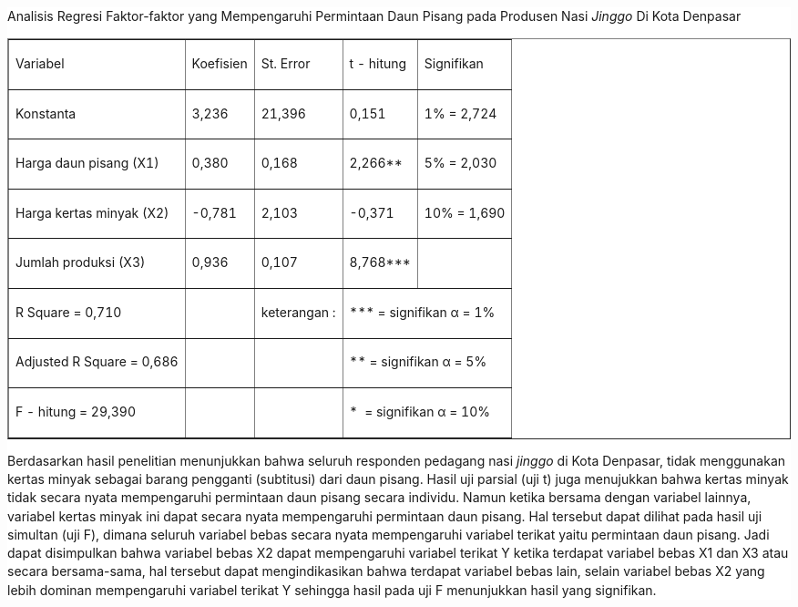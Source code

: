 <p><span class="font4">Analisis Regresi Faktor-faktor yang Mempengaruhi Permintaan Daun Pisang pada Produsen Nasi </span><span class="font4" style="font-style:italic;">Jinggo</span><span class="font4"> Di Kota Denpasar</span></p>
<table border="1">
<tr><td style="vertical-align:bottom;">
<p><span class="font3">Variabel</span></p></td><td style="vertical-align:bottom;">
<p><span class="font3">Koefisien</span></p></td><td style="vertical-align:bottom;">
<p><span class="font3">St. Error</span></p></td><td style="vertical-align:bottom;">
<p><span class="font3">t - hitung</span></p></td><td style="vertical-align:bottom;">
<p><span class="font3">Signifikan</span></p></td></tr>
<tr><td style="vertical-align:bottom;">
<p><span class="font3">Konstanta</span></p></td><td style="vertical-align:bottom;">
<p><span class="font3">3,236</span></p></td><td style="vertical-align:bottom;">
<p><span class="font3">21,396</span></p></td><td style="vertical-align:bottom;">
<p><span class="font3">0,151</span></p></td><td style="vertical-align:bottom;">
<p><span class="font3">1% = 2,724</span></p></td></tr>
<tr><td style="vertical-align:bottom;">
<p><span class="font3">Harga daun pisang (X1)</span></p></td><td style="vertical-align:bottom;">
<p><span class="font3">0,380</span></p></td><td style="vertical-align:bottom;">
<p><span class="font3">0,168</span></p></td><td style="vertical-align:bottom;">
<p><span class="font3">2,266**</span></p></td><td style="vertical-align:bottom;">
<p><span class="font3">5% = 2,030</span></p></td></tr>
<tr><td style="vertical-align:bottom;">
<p><span class="font3">Harga kertas minyak (X2)</span></p></td><td style="vertical-align:bottom;">
<p><span class="font3">-0,781</span></p></td><td style="vertical-align:bottom;">
<p><span class="font3">2,103</span></p></td><td style="vertical-align:bottom;">
<p><span class="font3">-0,371</span></p></td><td style="vertical-align:bottom;">
<p><span class="font3">10% = 1,690</span></p></td></tr>
<tr><td style="vertical-align:bottom;">
<p><span class="font3">Jumlah produksi (X3)</span></p></td><td style="vertical-align:bottom;">
<p><span class="font3">0,936</span></p></td><td style="vertical-align:bottom;">
<p><span class="font3">0,107</span></p></td><td style="vertical-align:bottom;">
<p><span class="font3">8,768***</span></p></td><td style="vertical-align:top;"></td></tr>
<tr><td style="vertical-align:bottom;">
<p><span class="font3">R Square = 0,710</span></p></td><td style="vertical-align:top;"></td><td style="vertical-align:bottom;">
<p><span class="font3">keterangan :</span></p></td><td colspan="2" style="vertical-align:bottom;">
<p><span class="font3">*** = signifikan α = 1%</span></p></td></tr>
<tr><td style="vertical-align:bottom;">
<p><span class="font3">Adjusted R Square = 0,686</span></p></td><td style="vertical-align:top;"></td><td style="vertical-align:top;"></td><td colspan="2" style="vertical-align:bottom;">
<p><span class="font3">** = signifikan α = 5%</span></p></td></tr>
<tr><td style="vertical-align:bottom;">
<p><span class="font3">F - hitung = 29,390</span></p></td><td style="vertical-align:top;"></td><td style="vertical-align:top;"></td><td colspan="2" style="vertical-align:bottom;">
<p><span class="font3">* &nbsp;= signifikan α = 10%</span></p></td></tr>
</table>
<p><span class="font4">Berdasarkan hasil penelitian menunjukkan bahwa seluruh responden pedagang nasi </span><span class="font4" style="font-style:italic;">jinggo</span><span class="font4"> di Kota Denpasar, tidak menggunakan kertas minyak sebagai barang pengganti (subtitusi) dari daun pisang. Hasil uji parsial (uji t) juga menujukkan bahwa kertas minyak tidak secara nyata mempengaruhi permintaan daun pisang secara individu. Namun ketika bersama dengan variabel lainnya, variabel kertas minyak ini dapat secara nyata mempengaruhi permintaan daun pisang. Hal tersebut dapat dilihat pada hasil uji simultan (uji F), dimana seluruh variabel bebas secara nyata mempengaruhi variabel terikat yaitu permintaan daun pisang. Jadi dapat disimpulkan bahwa variabel bebas X</span><span class="font2">2 </span><span class="font4">dapat mempengaruhi variabel terikat Y ketika terdapat variabel bebas X</span><span class="font2">1 </span><span class="font4">dan X</span><span class="font2">3 </span><span class="font4">atau secara bersama-sama, hal tersebut dapat mengindikasikan bahwa terdapat variabel bebas lain, selain variabel bebas X</span><span class="font2">2 </span><span class="font4">yang lebih dominan mempengaruhi variabel terikat Y sehingga hasil pada uji F menunjukkan hasil yang signifikan.</span></p>